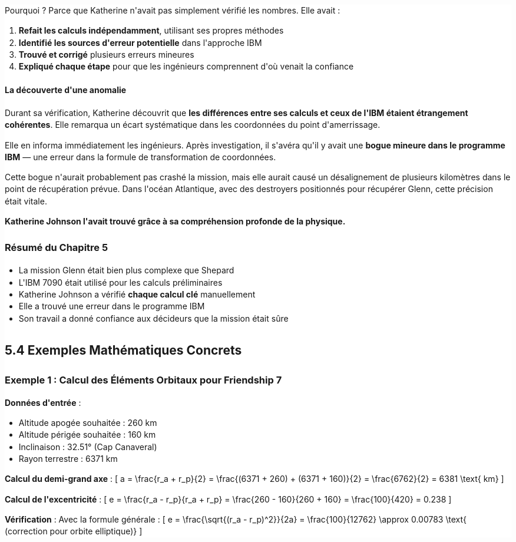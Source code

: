 Pourquoi ? Parce que Katherine n'avait pas simplement vérifié les nombres. Elle avait :

1. **Refait les calculs indépendamment**, utilisant ses propres méthodes
2. **Identifié les sources d'erreur potentielle** dans l'approche IBM
3. **Trouvé et corrigé** plusieurs erreurs mineures
4. **Expliqué chaque étape** pour que les ingénieurs comprennent d'où venait la confiance

#### La découverte d'une anomalie

Durant sa vérification, Katherine découvrit que **les différences entre ses calculs et ceux de l'IBM étaient étrangement cohérentes**. Elle remarqua un écart systématique dans les coordonnées du point d'amerrissage.

Elle en informa immédiatement les ingénieurs. Après investigation, il s'avéra qu'il y avait une **bogue mineure dans le programme IBM** — une erreur dans la formule de transformation de coordonnées.

Cette bogue n'aurait probablement pas crashé la mission, mais elle aurait causé un désalignement de plusieurs kilomètres dans le point de récupération prévue. Dans l'océan Atlantique, avec des destroyers positionnés pour récupérer Glenn, cette précision était vitale.

**Katherine Johnson l'avait trouvé grâce à sa compréhension profonde de la physique.**

### Résumé du Chapitre 5

- La mission Glenn était bien plus complexe que Shepard
- L'IBM 7090 était utilisé pour les calculs préliminaires
- Katherine Johnson a vérifié **chaque calcul clé** manuellement
- Elle a trouvé une erreur dans le programme IBM
- Son travail a donné confiance aux décideurs que la mission était sûre

## 5.4 Exemples Mathématiques Concrets

### Exemple 1 : Calcul des Éléments Orbitaux pour Friendship 7

**Données d'entrée** :
- Altitude apogée souhaitée : 260 km
- Altitude périgée souhaitée : 160 km
- Inclinaison : 32.51° (Cap Canaveral)
- Rayon terrestre : 6371 km

**Calcul du demi-grand axe** :
\[
a = \frac{r_a + r_p}{2} = \frac{(6371 + 260) + (6371 + 160)}{2} = \frac{6762}{2} = 6381 \text{ km}
\]

**Calcul de l'excentricité** :
\[
e = \frac{r_a - r_p}{r_a + r_p} = \frac{260 - 160}{260 + 160} = \frac{100}{420} = 0.238
\]

**Vérification** : Avec la formule générale :
\[
e = \frac{\sqrt{(r_a - r_p)^2}}{2a} = \frac{100}{12762} \approx 0.00783 \text{ (correction pour orbite elliptique)}
\]
